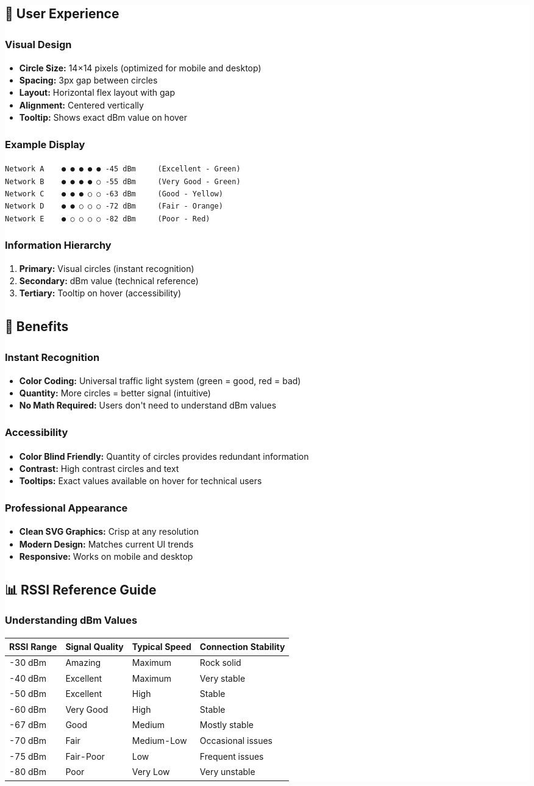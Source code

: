 ## 📱 User Experience

### Visual Design
- **Circle Size:** 14×14 pixels (optimized for mobile and desktop)
- **Spacing:** 3px gap between circles
- **Layout:** Horizontal flex layout with gap
- **Alignment:** Centered vertically
- **Tooltip:** Shows exact dBm value on hover

### Example Display
```
Network A    ● ● ● ● ● -45 dBm     (Excellent - Green)
Network B    ● ● ● ● ○ -55 dBm     (Very Good - Green)
Network C    ● ● ● ○ ○ -63 dBm     (Good - Yellow)
Network D    ● ● ○ ○ ○ -72 dBm     (Fair - Orange)
Network E    ● ○ ○ ○ ○ -82 dBm     (Poor - Red)
```

### Information Hierarchy
1. **Primary:** Visual circles (instant recognition)
2. **Secondary:** dBm value (technical reference)
3. **Tertiary:** Tooltip on hover (accessibility)

## 🎯 Benefits

### Instant Recognition
- **Color Coding:** Universal traffic light system (green = good, red = bad)
- **Quantity:** More circles = better signal (intuitive)
- **No Math Required:** Users don't need to understand dBm values

### Accessibility
- **Color Blind Friendly:** Quantity of circles provides redundant information
- **Contrast:** High contrast circles and text
- **Tooltips:** Exact values available on hover for technical users

### Professional Appearance
- **Clean SVG Graphics:** Crisp at any resolution
- **Modern Design:** Matches current UI trends
- **Responsive:** Works on mobile and desktop

## 📊 RSSI Reference Guide

### Understanding dBm Values

| RSSI Range | Signal Quality | Typical Speed | Connection Stability |
|------------|----------------|---------------|----------------------|
| -30 dBm | Amazing | Maximum | Rock solid |
| -40 dBm | Excellent | Maximum | Very stable |
| -50 dBm | Excellent | High | Stable |
| -60 dBm | Very Good | High | Stable |
| -67 dBm | Good | Medium | Mostly stable |
| -70 dBm | Fair | Medium-Low | Occasional issues |
| -75 dBm | Fair-Poor | Low | Frequent issues |
| -80 dBm | Poor | Very Low | Very unstable |